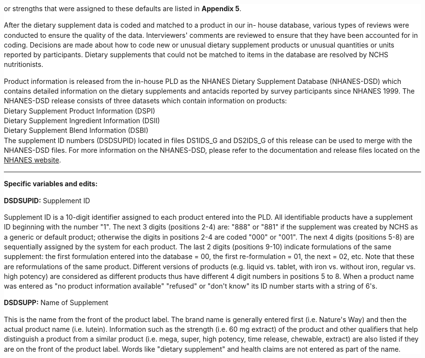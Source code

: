 or strengths that were assigned to these defaults are listed in **Appendix
5**.

After the dietary supplement data is coded and matched to a product in our in-
house database, various types of reviews were conducted to ensure the quality
of the data. Interviewers' comments are reviewed to ensure that they have been
accounted for in coding. Decisions are made about how to code new or unusual
dietary supplement products or unusual quantities or units reported by
participants. Dietary supplements that could not be matched to items in the
database are resolved by NCHS nutritionists.

Product information is released from the in-house PLD as the NHANES Dietary
Supplement Database (NHANES-DSD) which contains detailed information on the
dietary supplements and antacids reported by survey participants since NHANES
1999. The NHANES-DSD release consists of three datasets which contain
information on products:  
Dietary Supplement Product Information (DSPI)  
Dietary Supplement Ingredient Information (DSII)  
Dietary Supplement Blend Information (DSBI)  
The supplement ID numbers (DSDSUPID) located in files DS1IDS_G and DS2IDS_G of
this release can be used to merge with the NHANES-DSD files. For more
information on the NHANES-DSD, please refer to the documentation and release
files located on the [NHANES
website](https://wwwn.cdc.gov/nchs/nhanes/search/datapage.aspx?Component=Dietary&CycleBeginYear=2011).  
****

**Specific variables and edits:**

**DSDSUPID:** Supplement ID

Supplement ID is a 10-digit identifier assigned to each product entered into
the PLD. All identifiable products have a supplement ID beginning with the
number "1". The next 3 digits (positions 2-4) are: "888" or "881" if the
supplement was created by NCHS as a generic or default product; otherwise the
digits in positions 2-4 are coded "000" or "001". The next 4 digits (positions
5-8) are sequentially assigned by the system for each product. The last 2
digits (positions 9-10) indicate formulations of the same supplement: the
first formulation entered into the database = 00, the first re-formulation =
01, the next = 02, etc. Note that these are reformulations of the same
product. Different versions of products (e.g. liquid vs. tablet, with iron vs.
without iron, regular vs. high potency) are considered as different products
thus have different 4 digit numbers in positions 5 to 8. When a product name
was entered as "no product information available" "refused" or "don't know"
its ID number starts with a string of 6's.

**DSDSUPP:** Name of Supplement

This is the name from the front of the product label. The brand name is
generally entered first (i.e. Nature's Way) and then the actual product name
(i.e. lutein). Information such as the strength (i.e. 60 mg extract) of the
product and other qualifiers that help distinguish a product from a similar
product (i.e. mega, super, high potency, time release, chewable, extract) are
also listed if they are on the front of the product label. Words like "dietary
supplement" and health claims are not entered as part of the name.
